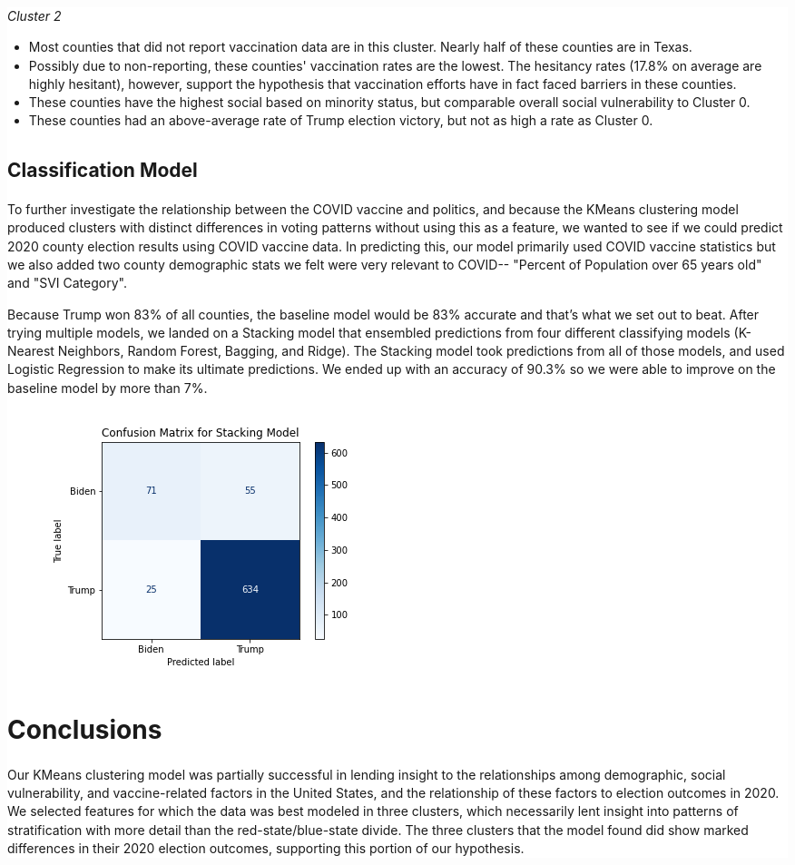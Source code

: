 *Cluster 2*

- Most counties that did not report vaccination data are in this cluster. Nearly half of these counties are in Texas.
- Possibly due to non-reporting, these counties' vaccination rates are the lowest. The hesitancy rates (17.8% on average are highly hesitant), however, support the hypothesis that vaccination efforts have in fact faced barriers in these counties.
- These counties have the highest social based on minority status, but comparable overall social vulnerability to Cluster 0.
- These counties had an above-average rate of Trump election victory, but not as high a rate as Cluster 0.


## Classification Model

To further investigate the relationship between the COVID vaccine and politics, and because the KMeans clustering model produced clusters with distinct differences in voting patterns without using this as a feature, we wanted to see if we could predict 2020 county election results using COVID vaccine data. In predicting this, our model primarily used COVID vaccine statistics but we also added two county demographic stats we felt were very relevant to COVID-- "Percent of Population over 65 years old" and "SVI Category".

Because Trump won 83% of all counties, the baseline model would be 83% accurate and that’s what we set out to beat.  After trying multiple models, we landed on a Stacking model that ensembled predictions from four different classifying models (K-Nearest Neighbors, Random Forest, Bagging, and Ridge). The Stacking model took predictions from all of those models, and used Logistic Regression to make its ultimate predictions. We ended up with an accuracy of 90.3% so we were able to improve on the baseline model by more than 7%.

![](https://github.com/ankitadpatil/COVID-Vaccinations-and-US-Politics/blob/main/graphs/classification_conf_matrix.png)

# Conclusions

Our KMeans clustering model was partially successful in lending insight to the relationships among demographic, social vulnerability, and vaccine-related factors in the United States, and the relationship of these factors to election outcomes in 2020. We selected features for which the data was best modeled in three clusters, which necessarily lent insight into patterns of stratification with more detail than the red-state/blue-state divide. The three clusters that the model found did show marked differences in their 2020 election outcomes, supporting this portion of our hypothesis. 
